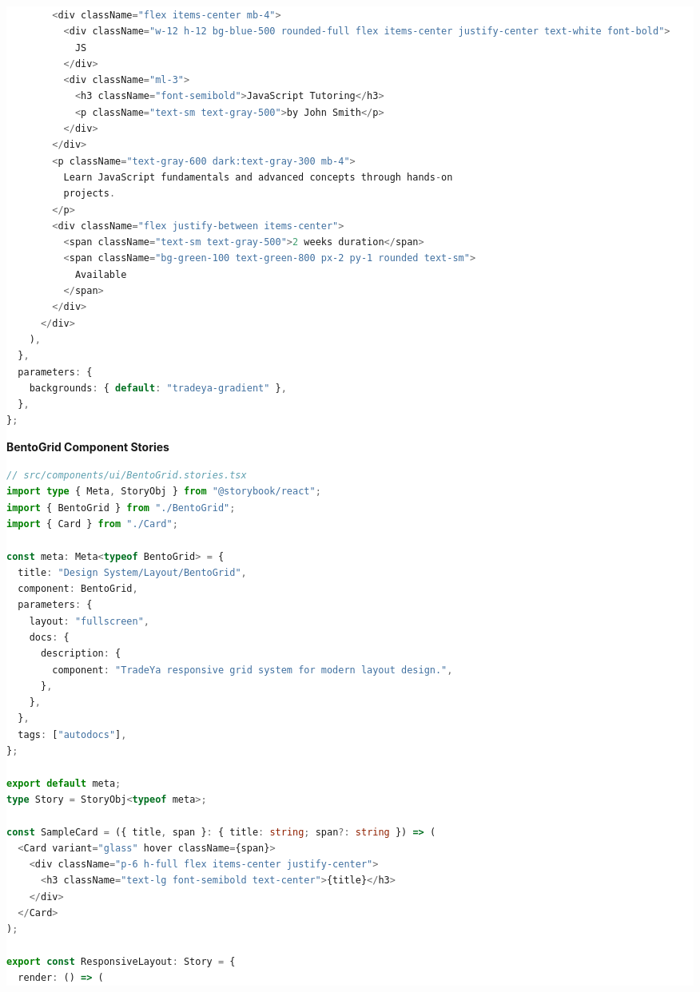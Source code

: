 ```typescript
        <div className="flex items-center mb-4">
          <div className="w-12 h-12 bg-blue-500 rounded-full flex items-center justify-center text-white font-bold">
            JS
          </div>
          <div className="ml-3">
            <h3 className="font-semibold">JavaScript Tutoring</h3>
            <p className="text-sm text-gray-500">by John Smith</p>
          </div>
        </div>
        <p className="text-gray-600 dark:text-gray-300 mb-4">
          Learn JavaScript fundamentals and advanced concepts through hands-on
          projects.
        </p>
        <div className="flex justify-between items-center">
          <span className="text-sm text-gray-500">2 weeks duration</span>
          <span className="bg-green-100 text-green-800 px-2 py-1 rounded text-sm">
            Available
          </span>
        </div>
      </div>
    ),
  },
  parameters: {
    backgrounds: { default: "tradeya-gradient" },
  },
};
```

**BentoGrid Component Stories**

```typescript
// src/components/ui/BentoGrid.stories.tsx
import type { Meta, StoryObj } from "@storybook/react";
import { BentoGrid } from "./BentoGrid";
import { Card } from "./Card";

const meta: Meta<typeof BentoGrid> = {
  title: "Design System/Layout/BentoGrid",
  component: BentoGrid,
  parameters: {
    layout: "fullscreen",
    docs: {
      description: {
        component: "TradeYa responsive grid system for modern layout design.",
      },
    },
  },
  tags: ["autodocs"],
};

export default meta;
type Story = StoryObj<typeof meta>;

const SampleCard = ({ title, span }: { title: string; span?: string }) => (
  <Card variant="glass" hover className={span}>
    <div className="p-6 h-full flex items-center justify-center">
      <h3 className="text-lg font-semibold text-center">{title}</h3>
    </div>
  </Card>
);

export const ResponsiveLayout: Story = {
  render: () => (
```